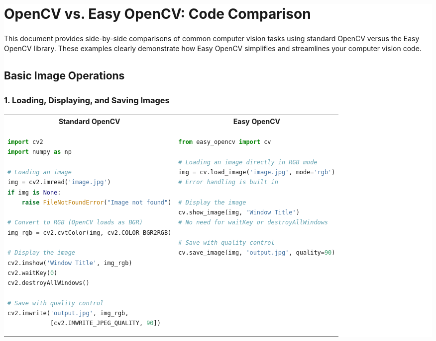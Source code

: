 # OpenCV vs. Easy OpenCV: Code Comparison

This document provides side-by-side comparisons of common computer vision tasks using standard OpenCV versus the Easy OpenCV library. These examples clearly demonstrate how Easy OpenCV simplifies and streamlines your computer vision code.

## Basic Image Operations

### 1. Loading, Displaying, and Saving Images

<table>
<tr>
<th>Standard OpenCV</th>
<th>Easy OpenCV</th>
</tr>
<tr>
<td>

```python
import cv2
import numpy as np

# Loading an image
img = cv2.imread('image.jpg')
if img is None:
    raise FileNotFoundError("Image not found")

# Convert to RGB (OpenCV loads as BGR)
img_rgb = cv2.cvtColor(img, cv2.COLOR_BGR2RGB)

# Display the image
cv2.imshow('Window Title', img_rgb)
cv2.waitKey(0)
cv2.destroyAllWindows()

# Save with quality control
cv2.imwrite('output.jpg', img_rgb,
            [cv2.IMWRITE_JPEG_QUALITY, 90])
```

</td>
<td>

```python
from easy_opencv import cv

# Loading an image directly in RGB mode
img = cv.load_image('image.jpg', mode='rgb')
# Error handling is built in

# Display the image
cv.show_image(img, 'Window Title')
# No need for waitKey or destroyAllWindows

# Save with quality control
cv.save_image(img, 'output.jpg', quality=90)
```
